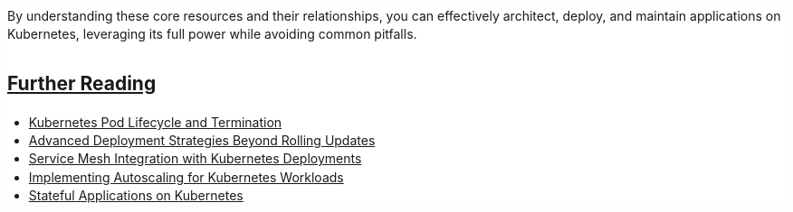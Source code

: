 By understanding these core resources and their relationships, you can effectively architect, deploy, and maintain applications on Kubernetes, leveraging its full power while avoiding common pitfalls.

## [Further Reading](#further-reading)

- [Kubernetes Pod Lifecycle and Termination](/kubernetes-pod-lifecycle-termination-handling/)
- [Advanced Deployment Strategies Beyond Rolling Updates](/kubernetes-advanced-deployment-strategies/)
- [Service Mesh Integration with Kubernetes Deployments](/kubernetes-service-mesh-integration/)
- [Implementing Autoscaling for Kubernetes Workloads](/kubernetes-autoscaling-comprehensive-guide/)
- [Stateful Applications on Kubernetes](/kubernetes-stateful-applications-guide/)
